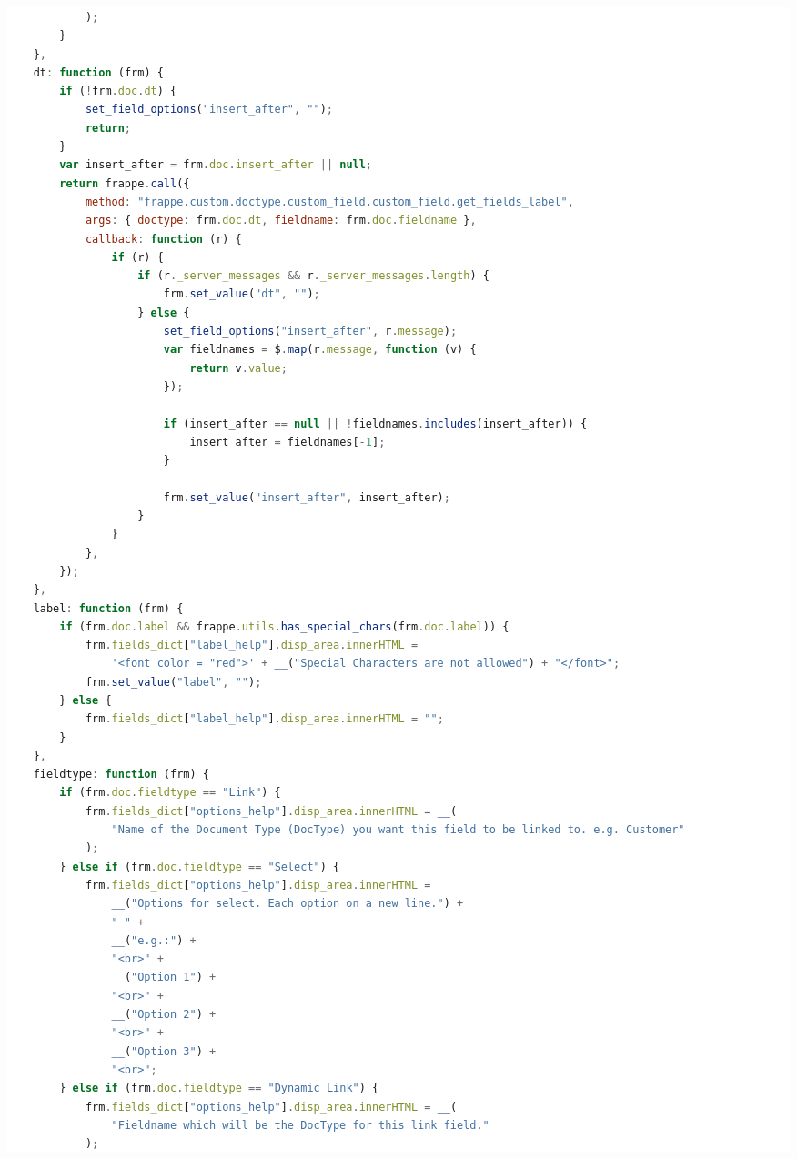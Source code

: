 ```javascript
			);
		}
	},
	dt: function (frm) {
		if (!frm.doc.dt) {
			set_field_options("insert_after", "");
			return;
		}
		var insert_after = frm.doc.insert_after || null;
		return frappe.call({
			method: "frappe.custom.doctype.custom_field.custom_field.get_fields_label",
			args: { doctype: frm.doc.dt, fieldname: frm.doc.fieldname },
			callback: function (r) {
				if (r) {
					if (r._server_messages && r._server_messages.length) {
						frm.set_value("dt", "");
					} else {
						set_field_options("insert_after", r.message);
						var fieldnames = $.map(r.message, function (v) {
							return v.value;
						});

						if (insert_after == null || !fieldnames.includes(insert_after)) {
							insert_after = fieldnames[-1];
						}

						frm.set_value("insert_after", insert_after);
					}
				}
			},
		});
	},
	label: function (frm) {
		if (frm.doc.label && frappe.utils.has_special_chars(frm.doc.label)) {
			frm.fields_dict["label_help"].disp_area.innerHTML =
				'<font color = "red">' + __("Special Characters are not allowed") + "</font>";
			frm.set_value("label", "");
		} else {
			frm.fields_dict["label_help"].disp_area.innerHTML = "";
		}
	},
	fieldtype: function (frm) {
		if (frm.doc.fieldtype == "Link") {
			frm.fields_dict["options_help"].disp_area.innerHTML = __(
				"Name of the Document Type (DocType) you want this field to be linked to. e.g. Customer"
			);
		} else if (frm.doc.fieldtype == "Select") {
			frm.fields_dict["options_help"].disp_area.innerHTML =
				__("Options for select. Each option on a new line.") +
				" " +
				__("e.g.:") +
				"<br>" +
				__("Option 1") +
				"<br>" +
				__("Option 2") +
				"<br>" +
				__("Option 3") +
				"<br>";
		} else if (frm.doc.fieldtype == "Dynamic Link") {
			frm.fields_dict["options_help"].disp_area.innerHTML = __(
				"Fieldname which will be the DocType for this link field."
			);
```